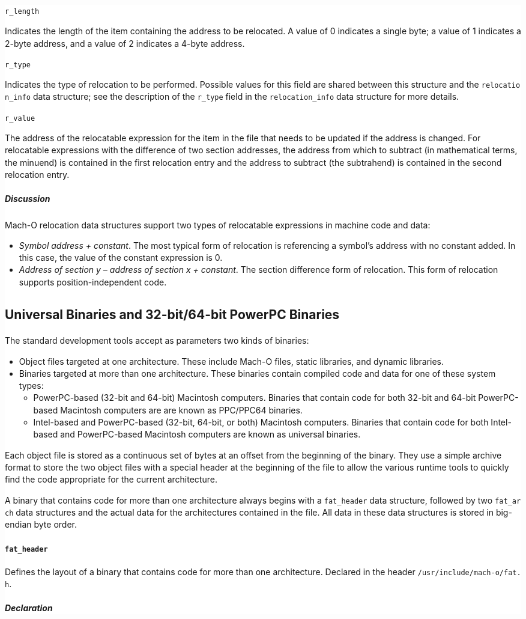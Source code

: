`r_length`

Indicates the length of the item containing the address to be relocated. A value of 0 indicates a single byte; a value of 1 indicates a 2-byte address, and a value of 2 indicates a 4-byte address.

`r_type`

Indicates the type of relocation to be performed. Possible values for this field are shared between this structure and the `relocation_info` data structure; see the description of the `r_type` field in the `relocation_info` data structure for more details.

`r_value`

The address of the relocatable expression for the item in the file that needs to be updated if the address is changed. For relocatable expressions with the difference of two section addresses, the address from which to subtract (in mathematical terms, the minuend) is contained in the first relocation entry and the address to subtract (the subtrahend) is contained in the second relocation entry.

##### Discussion

Mach-O relocation data structures support two types of relocatable expressions in machine code and data:

- *Symbol address + constant*. The most typical form of relocation is referencing a symbol’s address with no constant added. In this case, the value of the constant expression is 0.
- *Address of section y – address of section x + constant*. The section difference form of relocation. This form of relocation supports position-independent code.


## Universal Binaries and 32-bit/64-bit PowerPC Binaries

The standard development tools accept as parameters two kinds of binaries:
* Object files targeted at one architecture. These include Mach-O files, static libraries, and dynamic libraries.
* Binaries targeted at more than one architecture. These binaries contain compiled code and data for one of these system types:
  * PowerPC-based (32-bit and 64-bit) Macintosh computers. Binaries that contain code for both 32-bit and 64-bit PowerPC-based Macintosh computers are are known as PPC/PPC64 binaries.
  * Intel-based and PowerPC-based (32-bit, 64-bit, or both) Macintosh computers. Binaries that contain code for both Intel-based and PowerPC-based Macintosh computers are known as universal binaries.

Each object file is stored as a continuous set of bytes at an offset from the beginning of the binary. They use a simple archive format to store the two object files with a special header at the beginning of the file to allow the various runtime tools to quickly find the code appropriate for the current architecture.

A binary that contains code for more than one architecture always begins with a `fat_header` data structure, followed by two `fat_arch` data structures and the actual data for the architectures contained in the file. All data in these data structures is stored in big-endian byte order.

#### `fat_header`

Defines the layout of a binary that contains code for more than one architecture. Declared in the header `/usr/include/mach-o/fat.h`.

##### Declaration
